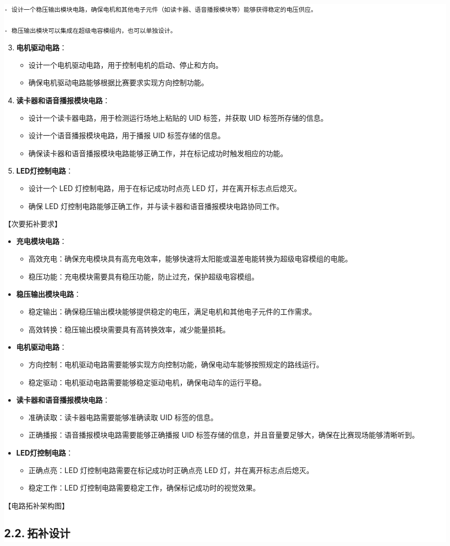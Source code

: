     - 设计一个稳压输出模块电路，确保电机和其他电子元件（如读卡器、语音播报模块等）能够获得稳定的电压供应。
        
    - 稳压输出模块可以集成在超级电容模组内，也可以单独设计。
        
3. **电机驱动电路**：
    
    - 设计一个电机驱动电路，用于控制电机的启动、停止和方向。
        
    - 确保电机驱动电路能够根据比赛要求实现方向控制功能。
        
4. **读卡器和语音播报模块电路**：
    
    - 设计一个读卡器电路，用于检测运行场地上粘贴的 UID 标签，并获取 UID 标签所存储的信息。
        
    - 设计一个语音播报模块电路，用于播报 UID 标签存储的信息。
        
    - 确保读卡器和语音播报模块电路能够正确工作，并在标记成功时触发相应的功能。
        
5. **LED灯控制电路**：
    
    - 设计一个 LED 灯控制电路，用于在标记成功时点亮 LED 灯，并在离开标志点后熄灭。
        
    - 确保 LED 灯控制电路能够正确工作，并与读卡器和语音播报模块电路协同工作。
        



【次要拓补要求】
- **充电模块电路**：
    
    - 高效充电：确保充电模块具有高充电效率，能够快速将太阳能或温差电能转换为超级电容模组的电能。
        
    - 稳压功能：充电模块需要具有稳压功能，防止过充，保护超级电容模组。
        
- **稳压输出模块电路**：
    
    - 稳定输出：确保稳压输出模块能够提供稳定的电压，满足电机和其他电子元件的工作需求。
        
    - 高效转换：稳压输出模块需要具有高转换效率，减少能量损耗。
        
- **电机驱动电路**：
    
    - 方向控制：电机驱动电路需要能够实现方向控制功能，确保电动车能够按照规定的路线运行。
        
    - 稳定驱动：电机驱动电路需要能够稳定驱动电机，确保电动车的运行平稳。
        
- **读卡器和语音播报模块电路**：
    
    - 准确读取：读卡器电路需要能够准确读取 UID 标签的信息。
        
    - 正确播报：语音播报模块电路需要能够正确播报 UID 标签存储的信息，并且音量要足够大，确保在比赛现场能够清晰听到。
        
- **LED灯控制电路**：
    
    - 正确点亮：LED 灯控制电路需要在标记成功时正确点亮 LED 灯，并在离开标志点后熄灭。
        
    - 稳定工作：LED 灯控制电路需要稳定工作，确保标记成功时的视觉效果。
        


【电路拓补架构图】

## 2.2. 拓补设计


